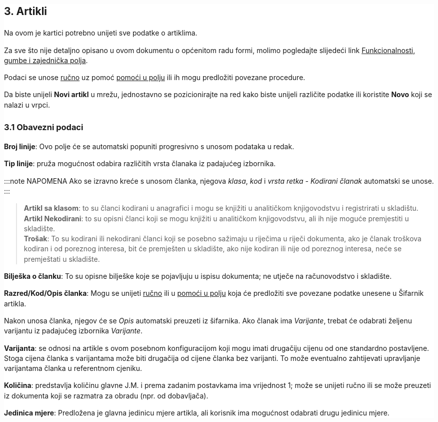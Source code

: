 ## 3. Artikli

Na ovom je kartici potrebno unijeti sve podatke o artiklima. 

Za sve što nije detaljno opisano u ovom dokumentu o općenitom radu formi, molimo pogledajte slijedeći link [Funkcionalnosti, gumbe i zajednička polja](/docs/guide/common).


Podaci se unose [ručno](/docs/guide/common/operations-with-data/manual-entry-or-help-and-data-selection) uz pomoć [pomoći u polju](/docs/guide/common/operations-with-data/manual-entry-or-help-and-data-selection) ili ih mogu predložiti povezane procedure.

Da biste unijeli **Novi artikl** u mrežu, jednostavno se pozicionirajte na red kako biste unijeli različite podatke ili koristite **Novo** koji se nalazi u vrpci.


### 3.1 Obavezni podaci

**Broj linije**: Ovo polje će se automatski popuniti progresivno s unosom podataka u redak.

**Tip linije**: pruža mogućnost odabira različitih vrsta članaka iz padajućeg izbornika.


:::note NAPOMENA
Ako se izravno kreće s unosom članka, njegova *klasa*, *kod* i *vrsta retka - Kodirani članak* automatski se unose.
:::

> **Artikl sa klasom**: to su članci kodirani u anagrafici i mogu se knjižiti u analitičkom knjigovodstvu i registrirati u skladištu.   
> **Artikl Nekodirani**: to su opisni članci koji se mogu knjižiti u analitičkom knjigovodstvu, ali ih nije moguće premjestiti u skladište.  
> **Trošak**: To su kodirani ili nekodirani članci koji se posebno sažimaju u riječima u riječi dokumenta, ako je članak troškova kodiran i od poreznog interesa, bit će premješten u skladište, ako nije kodiran ili nije od poreznog interesa, neće se premještati u skladište. 

**Bilješka o članku**: To su opisne bilješke koje se pojavljuju u ispisu dokumenta; ne utječe na računovodstvo i skladište.

**Razred/Kod/Opis članka**: Mogu se unijeti [ručno](/docs/guide/common/operations-with-data/manual-entry-or-help-and-data-selection) ili u [pomoći u polju](/docs/guide/common/operations-with-data/manual-entry-or-help-and-data-selection) koja će predložiti sve povezane podatke unesene u Šifarnik artikla.

Nakon unosa članka, njegov će se *Opis* automatski preuzeti iz šifarnika. Ako članak ima *Varijante*, trebat će odabrati željenu varijantu iz padajućeg izbornika *Varijante*. 

**Varijanta**: se odnosi na artikle s ovom posebnom konfiguracijom koji mogu imati drugačiju cijenu od one standardno postavljene. Stoga cijena članka s varijantama može biti drugačija od cijene članka bez varijanti. To može eventualno zahtijevati upravljanje varijantama članka u referentnom cjeniku.

**Količina**: predstavlja količinu glavne J.M. i prema zadanim postavkama ima vrijednost 1; može se unijeti ručno ili se može preuzeti iz dokumenta koji se razmatra za obradu (npr. od dobavljača).

**Jedinica mjere**: Predložena je glavna jedinicu mjere artikla, ali korisnik ima mogućnost odabrati drugu jedinicu mjere.
